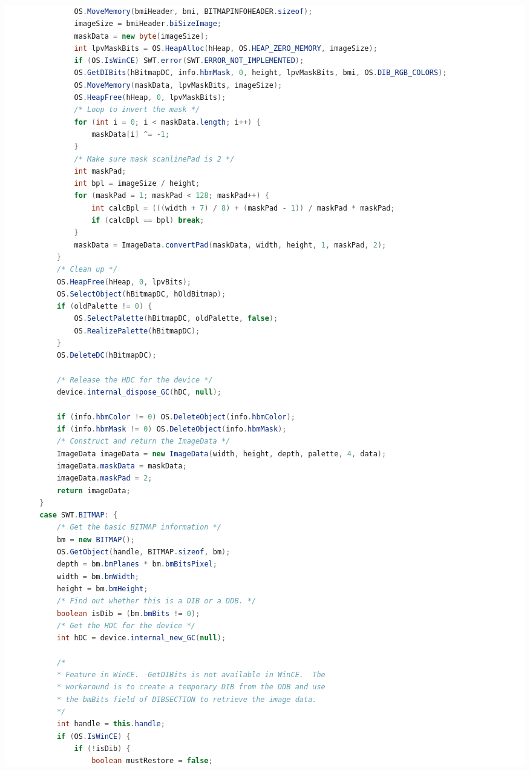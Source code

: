 ```java
				OS.MoveMemory(bmiHeader, bmi, BITMAPINFOHEADER.sizeof);
				imageSize = bmiHeader.biSizeImage;
				maskData = new byte[imageSize];
				int lpvMaskBits = OS.HeapAlloc(hHeap, OS.HEAP_ZERO_MEMORY, imageSize);
				if (OS.IsWinCE) SWT.error(SWT.ERROR_NOT_IMPLEMENTED);
				OS.GetDIBits(hBitmapDC, info.hbmMask, 0, height, lpvMaskBits, bmi, OS.DIB_RGB_COLORS);
				OS.MoveMemory(maskData, lpvMaskBits, imageSize);	
				OS.HeapFree(hHeap, 0, lpvMaskBits);
				/* Loop to invert the mask */
				for (int i = 0; i < maskData.length; i++) {
					maskData[i] ^= -1;
				}
				/* Make sure mask scanlinePad is 2 */
				int maskPad;
				int bpl = imageSize / height;
				for (maskPad = 1; maskPad < 128; maskPad++) {
					int calcBpl = (((width + 7) / 8) + (maskPad - 1)) / maskPad * maskPad;
					if (calcBpl == bpl) break;
				}
				maskData = ImageData.convertPad(maskData, width, height, 1, maskPad, 2);
			}
			/* Clean up */
			OS.HeapFree(hHeap, 0, lpvBits);
			OS.SelectObject(hBitmapDC, hOldBitmap);
			if (oldPalette != 0) {
				OS.SelectPalette(hBitmapDC, oldPalette, false);
				OS.RealizePalette(hBitmapDC);
			}
			OS.DeleteDC(hBitmapDC);
			
			/* Release the HDC for the device */
			device.internal_dispose_GC(hDC, null);
			
			if (info.hbmColor != 0) OS.DeleteObject(info.hbmColor);
			if (info.hbmMask != 0) OS.DeleteObject(info.hbmMask);
			/* Construct and return the ImageData */
			ImageData imageData = new ImageData(width, height, depth, palette, 4, data);
			imageData.maskData = maskData;
			imageData.maskPad = 2;
			return imageData;
		}
		case SWT.BITMAP: {
			/* Get the basic BITMAP information */
			bm = new BITMAP();
			OS.GetObject(handle, BITMAP.sizeof, bm);
			depth = bm.bmPlanes * bm.bmBitsPixel;
			width = bm.bmWidth;
			height = bm.bmHeight;
			/* Find out whether this is a DIB or a DDB. */
			boolean isDib = (bm.bmBits != 0);
			/* Get the HDC for the device */
			int hDC = device.internal_new_GC(null);

			/*
			* Feature in WinCE.  GetDIBits is not available in WinCE.  The
			* workaround is to create a temporary DIB from the DDB and use
			* the bmBits field of DIBSECTION to retrieve the image data.
			*/
			int handle = this.handle;
			if (OS.IsWinCE) {
				if (!isDib) {
					boolean mustRestore = false;
```